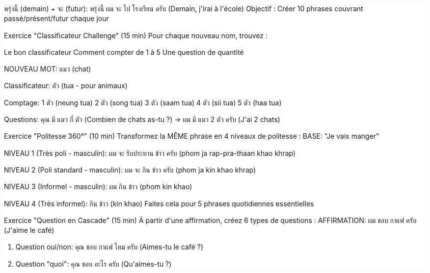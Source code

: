 พรุ่งนี้ (demain) + จะ (futur):
พรุ่งนี้ ผม จะ ไป โรงเรียน ครับ
(Demain, j'irai à l'école)
Objectif : Créer 10 phrases couvrant passé/présent/futur chaque jour

Exercice "Classificateur Challenge" (15 min)
Pour chaque nouveau nom, trouvez :

Le bon classificateur
Comment compter de 1 à 5
Une question de quantité

NOUVEAU MOT: แมว (chat)

Classificateur: ตัว (tua - pour animaux)

Comptage:
1 ตัว (neung tua)
2 ตัว (song tua)
3 ตัว (saam tua)
4 ตัว (sii tua)
5 ตัว (haa tua)

Questions:
คุณ มี แมว กี่ ตัว (Combien de chats as-tu ?)
→ ผม มี แมว 2 ตัว ครับ (J'ai 2 chats)

Exercice "Politesse 360°" (10 min)
Transformez la MÊME phrase en 4 niveaux de politesse :
BASE: "Je vais manger"

NIVEAU 1 (Très poli - masculin):
ผม จะ รับประทาน ข้าว ครับ
(phom ja rap-pra-thaan khao khrap)

NIVEAU 2 (Poli standard - masculin):
ผม จะ กิน ข้าว ครับ
(phom ja kin khao khrap)

NIVEAU 3 (Informel - masculin):
ผม กิน ข้าว
(phom kin khao)

NIVEAU 4 (Très informel):
กิน ข้าว
(kin khao)
Faites cela pour 5 phrases quotidiennes essentielles

Exercice "Question en Cascade" (15 min)
À partir d'une affirmation, créez 6 types de questions :
AFFIRMATION: ผม ชอบ กาแฟ ครับ (J'aime le café)

1. Question oui/non:
คุณ ชอบ กาแฟ ไหม ครับ (Aimes-tu le café ?)

2. Question "quoi":
คุณ ชอบ อะไร ครับ (Qu'aimes-tu ?)
